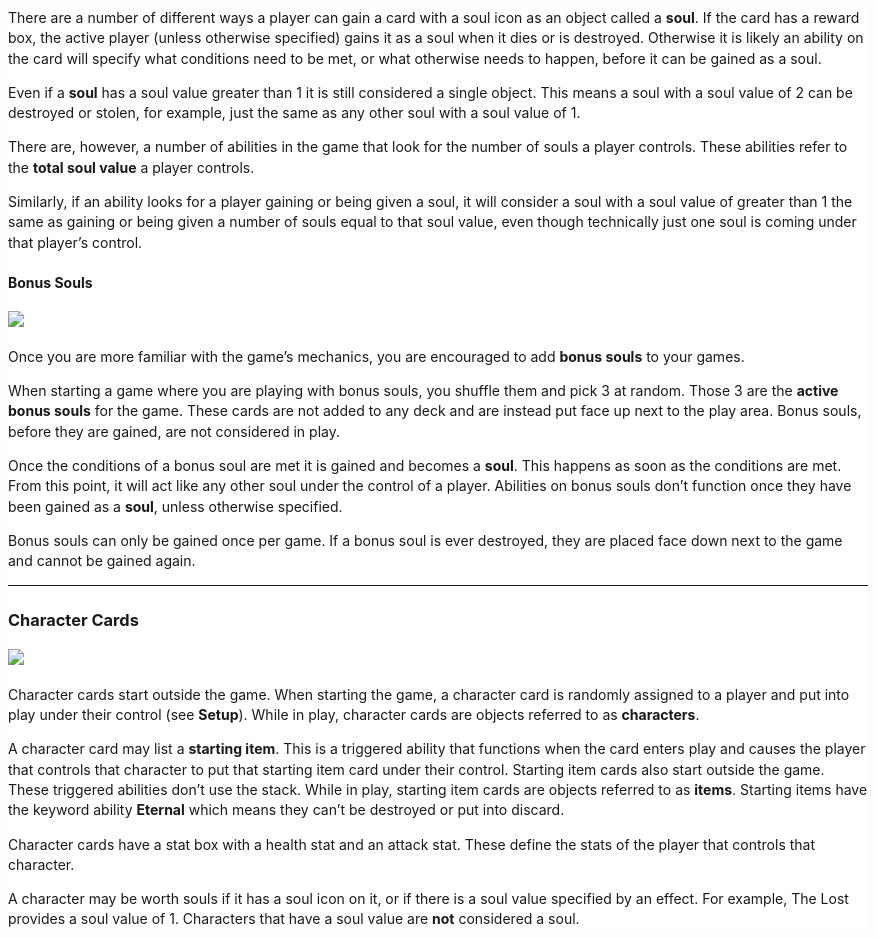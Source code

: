 There are a number of different ways a player can gain a card with a soul icon as an object called a **soul**. If the card has a reward box, the active player (unless otherwise specified) gains it as a soul when it dies or is destroyed. Otherwise it is likely an ability on the card will specify what conditions need to be met, or what otherwise needs to happen, before it can be gained as a soul.

Even if a **soul** has a soul value greater than 1 it is still considered a single object. This means a soul with a soul value of 2 can be destroyed or stolen, for example, just the same as any other soul with a soul value of 1.

There are, however, a number of abilities in the game that look for the number of souls a player controls. These abilities refer to the **total soul value** a player controls.

Similarly, if an ability looks for a player gaining or being given a soul, it will consider a soul with a soul value of greater than 1 the same as gaining or being given a number of souls equal to that soul value, even though technically just one soul is coming under that player’s control.

#### Bonus Souls

![](https://foursouls.com/wp-content/uploads/2021/10/BonusSoulCardBack-751x1024.png)

Once you are more familiar with the game’s mechanics, you are encouraged to add **bonus souls** to your games.

When starting a game where you are playing with bonus souls, you shuffle them and pick 3 at random. Those 3 are the **active bonus souls** for the game. These cards are not added to any deck and are instead put face up next to the play area. Bonus souls, before they are gained, are not considered in play.

Once the conditions of a bonus soul are met it is gained and becomes a **soul**. This happens as soon as the conditions are met. From this point, it will act like any other soul under the control of a player. Abilities on bonus souls don’t function once they have been gained as a **soul**, unless otherwise specified.

Bonus souls can only be gained once per game. If a bonus soul is ever destroyed, they are placed face down next to the game and cannot be gained again.

* * *

### Character Cards

![](https://foursouls.com/wp-content/uploads/2021/10/CharacterCardBack-751x1024.png)

Character cards start outside the game. When starting the game, a character card is randomly assigned to a player and put into play under their control (see **Setup**). While in play, character cards are objects referred to as **characters**.

A character card may list a **starting item**. This is a triggered ability that functions when the card enters play and causes the player that controls that character to put that starting item card under their control. Starting item cards also start outside the game. These triggered abilities don’t use the stack. While in play, starting item cards are objects referred to as **items**. Starting items have the keyword ability **Eternal** which means they can’t be destroyed or put into discard.

Character cards have a stat box with a health stat and an attack stat. These define the stats of the player that controls that character.

A character may be worth souls if it has a soul icon on it, or if there is a soul value specified by an effect. For example, The Lost provides a soul value of 1. Characters that have a soul value are **not** considered a soul.
